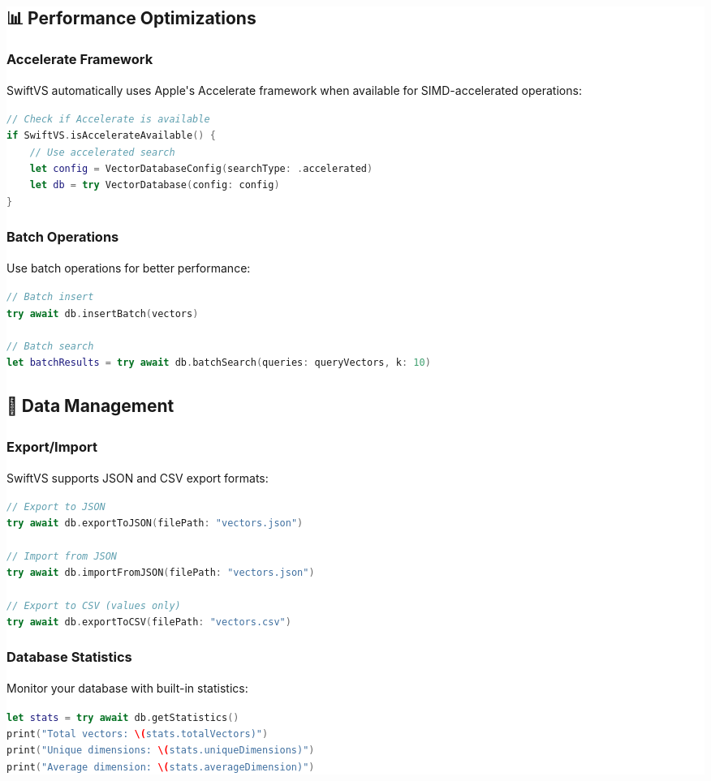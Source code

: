 ## 📊 Performance Optimizations

### Accelerate Framework

SwiftVS automatically uses Apple's Accelerate framework when available for SIMD-accelerated operations:

```swift
// Check if Accelerate is available
if SwiftVS.isAccelerateAvailable() {
    // Use accelerated search
    let config = VectorDatabaseConfig(searchType: .accelerated)
    let db = try VectorDatabase(config: config)
}
```

### Batch Operations

Use batch operations for better performance:

```swift
// Batch insert
try await db.insertBatch(vectors)

// Batch search
let batchResults = try await db.batchSearch(queries: queryVectors, k: 10)
```

## 💾 Data Management

### Export/Import

SwiftVS supports JSON and CSV export formats:

```swift
// Export to JSON
try await db.exportToJSON(filePath: "vectors.json")

// Import from JSON
try await db.importFromJSON(filePath: "vectors.json")

// Export to CSV (values only)
try await db.exportToCSV(filePath: "vectors.csv")
```

### Database Statistics

Monitor your database with built-in statistics:

```swift
let stats = try await db.getStatistics()
print("Total vectors: \(stats.totalVectors)")
print("Unique dimensions: \(stats.uniqueDimensions)")
print("Average dimension: \(stats.averageDimension)")
```
